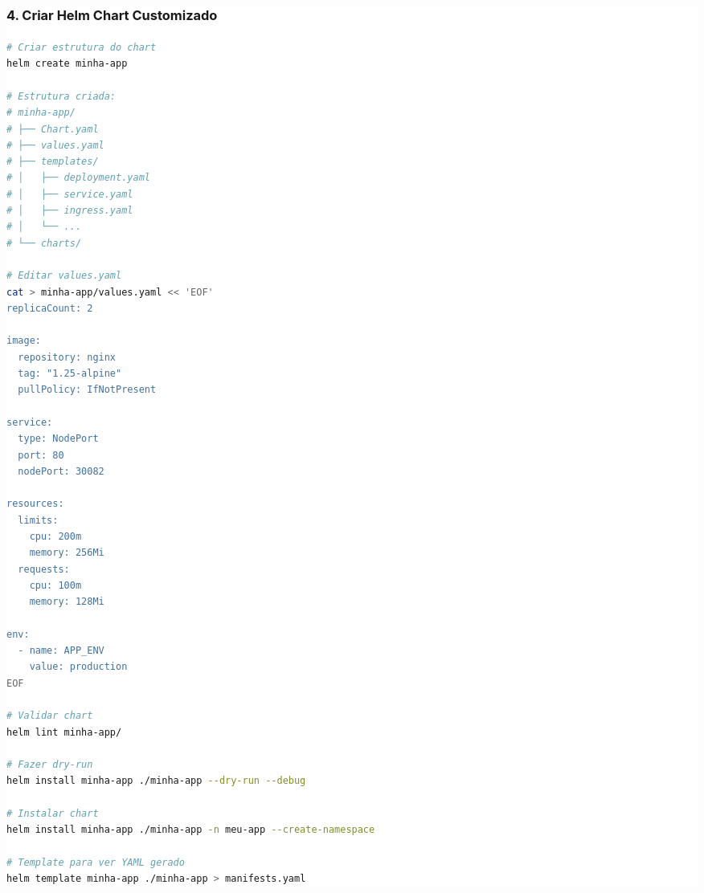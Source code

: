 ### 4. Criar Helm Chart Customizado

```bash
# Criar estrutura do chart
helm create minha-app

# Estrutura criada:
# minha-app/
# ├── Chart.yaml
# ├── values.yaml
# ├── templates/
# │   ├── deployment.yaml
# │   ├── service.yaml
# │   ├── ingress.yaml
# │   └── ...
# └── charts/

# Editar values.yaml
cat > minha-app/values.yaml << 'EOF'
replicaCount: 2

image:
  repository: nginx
  tag: "1.25-alpine"
  pullPolicy: IfNotPresent

service:
  type: NodePort
  port: 80
  nodePort: 30082

resources:
  limits:
    cpu: 200m
    memory: 256Mi
  requests:
    cpu: 100m
    memory: 128Mi

env:
  - name: APP_ENV
    value: production
EOF

# Validar chart
helm lint minha-app/

# Fazer dry-run
helm install minha-app ./minha-app --dry-run --debug

# Instalar chart
helm install minha-app ./minha-app -n meu-app --create-namespace

# Template para ver YAML gerado
helm template minha-app ./minha-app > manifests.yaml
```
